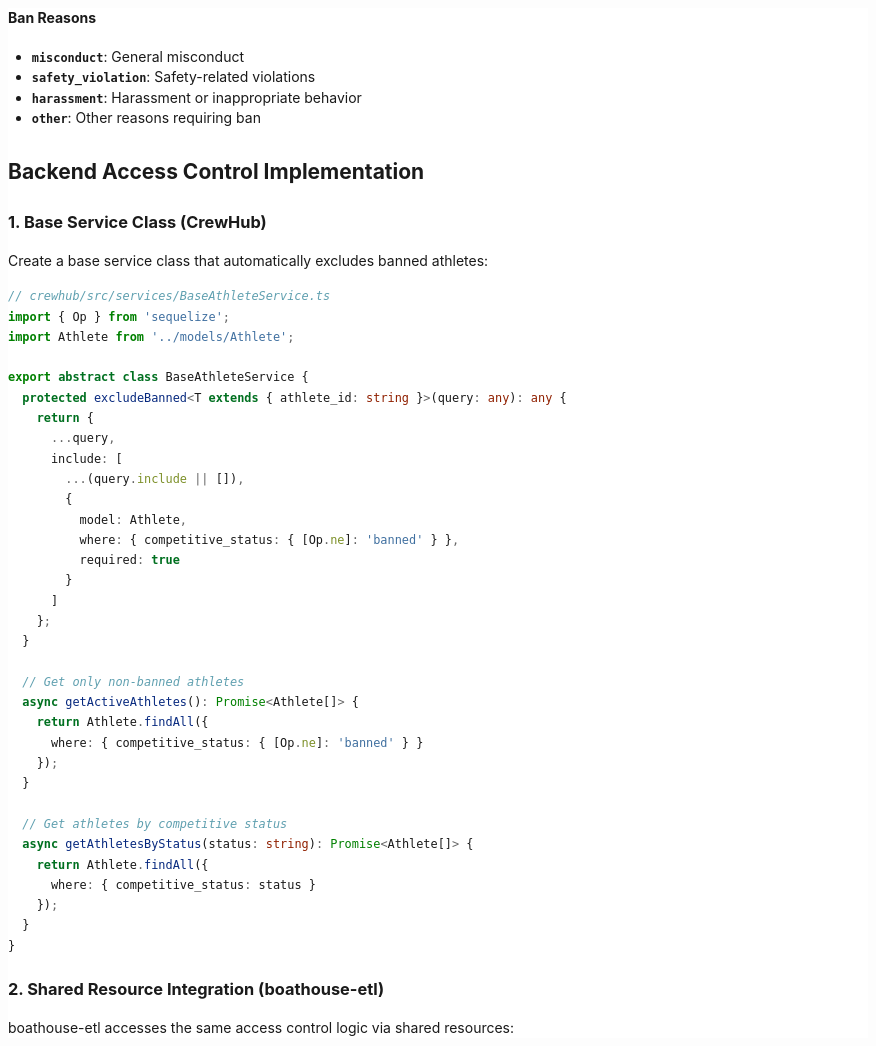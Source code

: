 #### Ban Reasons
- **`misconduct`**: General misconduct
- **`safety_violation`**: Safety-related violations
- **`harassment`**: Harassment or inappropriate behavior
- **`other`**: Other reasons requiring ban

## Backend Access Control Implementation

### 1. Base Service Class (CrewHub)

Create a base service class that automatically excludes banned athletes:

```typescript
// crewhub/src/services/BaseAthleteService.ts
import { Op } from 'sequelize';
import Athlete from '../models/Athlete';

export abstract class BaseAthleteService {
  protected excludeBanned<T extends { athlete_id: string }>(query: any): any {
    return {
      ...query,
      include: [
        ...(query.include || []),
        {
          model: Athlete,
          where: { competitive_status: { [Op.ne]: 'banned' } },
          required: true
        }
      ]
    };
  }

  // Get only non-banned athletes
  async getActiveAthletes(): Promise<Athlete[]> {
    return Athlete.findAll({
      where: { competitive_status: { [Op.ne]: 'banned' } }
    });
  }

  // Get athletes by competitive status
  async getAthletesByStatus(status: string): Promise<Athlete[]> {
    return Athlete.findAll({
      where: { competitive_status: status }
    });
  }
}
```

### 2. Shared Resource Integration (boathouse-etl)

boathouse-etl accesses the same access control logic via shared resources:
